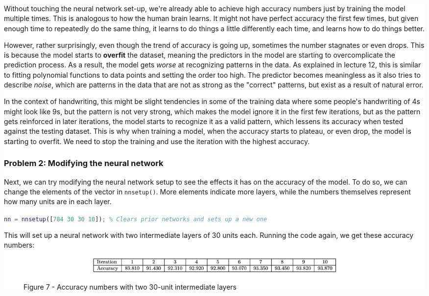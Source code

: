 Without touching the neural network set-up, we're already able to achieve high accuracy numbers just by training the model multiple times. This is analogous to how the human brain learns. It might not have perfect accuracy the first few times, but given enough time to repeatedly do the same thing, it learns to do things a little differently each time, and learns how to do things better.

However, rather surprisingly, even though the trend of accuracy is going up, sometimes the number stagnates or even drops. This is because the model starts to **overfit** the dataset, meaning the predictors in the model are starting to overcomplicate the prediction process. As a result, the model gets *worse* at recognizing patterns in the data. As explained in lecture 12, this is similar to fitting polynomial functions to data points and setting the order too high. The predictor becomes meaningless as it also tries to describe *noise*, which are patterns in the data that are not as strong as the "correct" patterns, but exist as a result of natural error.

In the context of handwriting, this might be slight tendencies in some of the training data where some people's handwriting of 4s might look like 9s, but the pattern is not very strong, which makes the model ignore it in the first few iterations, but as the pattern gets reinforced in later iterations, the model starts to recognize it as a valid pattern, which lessens its accuracy when tested against the testing dataset. This is why when training a model, when the accuracy starts to plateau, or even drop, the model is starting to overfit. We need to stop the training and use the iteration with the highest accuracy.

### Problem 2: Modifying the neural network

Next, we can try modifying the neural network setup to see the effects it has on the accuracy of the model. To do so, we can change the elements of the vector in `nnsetup()`. More elements indicate more layers, while the numbers themselves represent how many units are in each layer.

~~~matlab
nn = nnsetup([784 30 30 10]); % Clears prior networks and sets up a new one
~~~

This will set up a neural network with two intermediate layers of 30 units each. Running the code again, we get these accuracy numbers:

<figure>
  <p align='center'> <img src='./resources/modifiedlayersacc.png' width=500> </p>
  <figcaption>Figure 7 - Accuracy numbers with two 30-unit intermediate layers</figcaption>
</figure>


<figure>

[comment]: <> (Below is CSS code for the output HTML and pdf files. Don't touch them unless you know what you're doing.)
